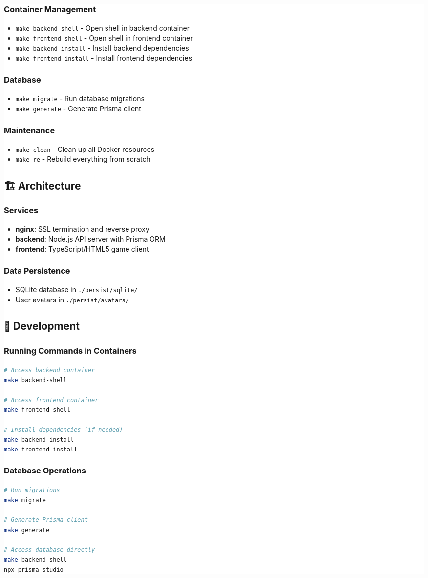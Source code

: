 ### Container Management
- `make backend-shell` - Open shell in backend container
- `make frontend-shell` - Open shell in frontend container
- `make backend-install` - Install backend dependencies
- `make frontend-install` - Install frontend dependencies

### Database
- `make migrate` - Run database migrations
- `make generate` - Generate Prisma client

### Maintenance
- `make clean` - Clean up all Docker resources
- `make re` - Rebuild everything from scratch

## 🏗️ Architecture

### Services
- **nginx**: SSL termination and reverse proxy
- **backend**: Node.js API server with Prisma ORM
- **frontend**: TypeScript/HTML5 game client

### Data Persistence
- SQLite database in `./persist/sqlite/`
- User avatars in `./persist/avatars/`

## 🔧 Development

### Running Commands in Containers
```bash
# Access backend container
make backend-shell

# Access frontend container
make frontend-shell

# Install dependencies (if needed)
make backend-install
make frontend-install
```

### Database Operations
```bash
# Run migrations
make migrate

# Generate Prisma client
make generate

# Access database directly
make backend-shell
npx prisma studio
```
